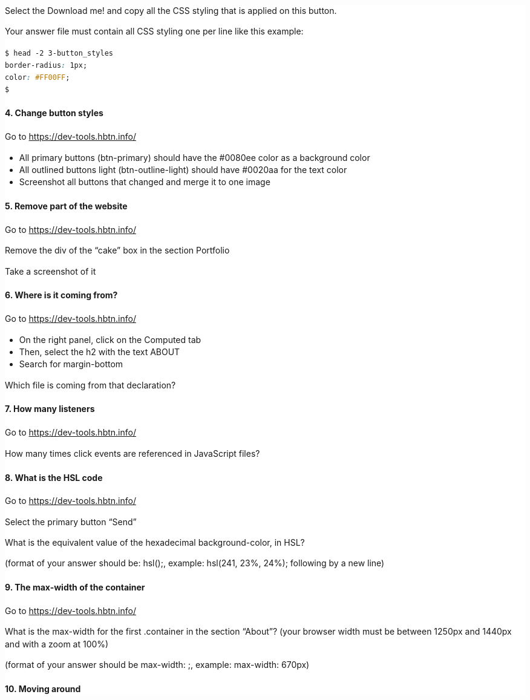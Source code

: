 Select the Download me! and copy all the CSS styling that is applied on this button.

Your answer file must contain all CSS styling one per line like this example:
```css
$ head -2 3-button_styles
border-radius: 1px;
color: #FF00FF;
$
```

#### 4. Change button styles
Go to https://dev-tools.hbtn.info/

* All primary buttons (btn-primary) should have the #0080ee color as a background color
* All outlined buttons light (btn-outline-light) should have #0020aa for the text color
* Screenshot all buttons that changed and merge it to one image

#### 5. Remove part of the website
Go to https://dev-tools.hbtn.info/

Remove the div of the “cake” box in the section Portfolio

Take a screenshot of it

#### 6. Where is it coming from?
Go to https://dev-tools.hbtn.info/

* On the right panel, click on the Computed tab
* Then, select the h2 with the text ABOUT
* Search for margin-bottom

Which file is coming from that declaration?

#### 7. How many listeners
Go to https://dev-tools.hbtn.info/

How many times click events are referenced in JavaScript files?

#### 8. What is the HSL code
Go to https://dev-tools.hbtn.info/

Select the primary button “Send”

What is the equivalent value of the hexadecimal background-color, in HSL?

(format of your answer should be: hsl(<VALUES>);, example: hsl(241, 23%, 24%); following by a new line)

#### 9. The max-width of the container

Go to https://dev-tools.hbtn.info/

What is the max-width for the first .container in the section “About”? (your browser width must be between 1250px and 1440px and with a zoom at 100%)

(format of your answer should be max-width: <VALUE>;, example: max-width: 670px)

#### 10. Moving around
